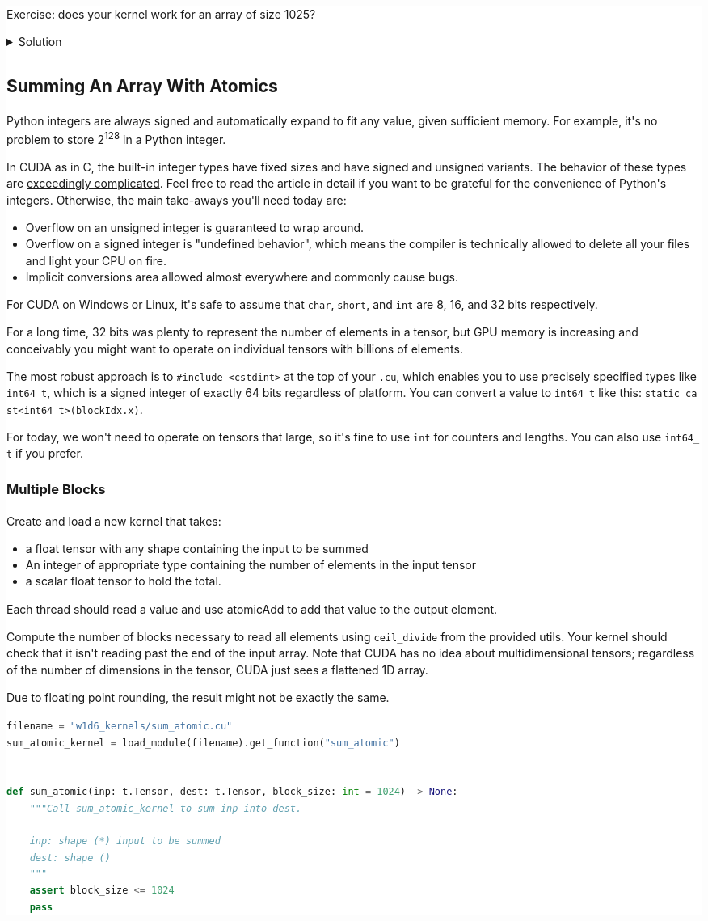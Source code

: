 Exercise: does your kernel work for an array of size 1025?

<details><summary>Solution</summary></details>


## Summing An Array With Atomics

Python integers are always signed and automatically expand to fit any value, given sufficient memory. For example, it's no problem to store $2^128$ in a Python integer.

In CUDA as in C, the built-in integer types have fixed sizes and have signed and unsigned variants. The behavior of these types are [exceedingly complicated](https://www.nayuki.io/page/summary-of-c-cpp-integer-rules). Feel free to read the article in detail if you want to be grateful for the convenience of Python's integers. Otherwise, the main take-aways you'll need today are:

- Overflow on an unsigned integer is guaranteed to wrap around.
- Overflow on a signed integer is "undefined behavior", which means the compiler is technically allowed to delete all your files and light your CPU on fire.
- Implicit conversions area allowed almost everywhere and commonly cause bugs.



For CUDA on Windows or Linux, it's safe to assume that `char`, `short`, and `int` are 8, 16, and 32 bits respectively.

For a long time, 32 bits was plenty to represent the number of elements in a tensor, but GPU memory is increasing and conceivably you might want to operate on individual tensors with billions of elements.

The most robust approach is to `#include <cstdint>` at the top of your `.cu`, which enables you to use [precisely specified types like](https://en.cppreference.com/w/c/types/integer) `int64_t`, which is a signed integer of exactly 64 bits regardless of platform. You can convert a value to `int64_t` like this: `static_cast<int64_t>(blockIdx.x)`.

For today, we won't need to operate on tensors that large, so it's fine to use `int` for counters and lengths. You can also use `int64_t` if you prefer.

### Multiple Blocks

Create and load a new kernel that takes:

- a float tensor with any shape containing the input to be summed
- An integer of appropriate type containing the number of elements in the input tensor
- a scalar float tensor to hold the total.

Each thread should read a value and use [atomicAdd](https://docs.nvidia.com/cuda/cuda-c-programming-guide/index.html#atomic-functions) to add that value to the output element.

Compute the number of blocks necessary to read all elements using `ceil_divide` from the provided utils. Your kernel should check that it isn't reading past the end of the input array. Note that CUDA has no idea about multidimensional tensors; regardless of the number of dimensions in the tensor, CUDA just sees a flattened 1D array.

Due to floating point rounding, the result might not be exactly the same.


```python
filename = "w1d6_kernels/sum_atomic.cu"
sum_atomic_kernel = load_module(filename).get_function("sum_atomic")


def sum_atomic(inp: t.Tensor, dest: t.Tensor, block_size: int = 1024) -> None:
    """Call sum_atomic_kernel to sum inp into dest.

    inp: shape (*) input to be summed
    dest: shape ()
    """
    assert block_size <= 1024
    pass


```